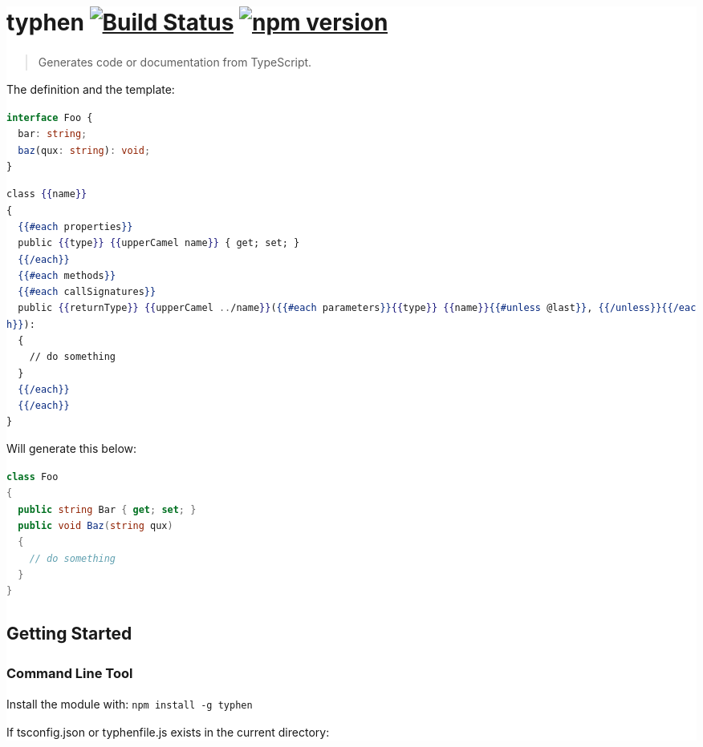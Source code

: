 # typhen [![Build Status](https://secure.travis-ci.org/shiwano/typhen.png?branch=master)](http://travis-ci.org/shiwano/typhen) [![npm version](https://badge.fury.io/js/typhen.svg)](http://badge.fury.io/js/typhen)

> Generates code or documentation from TypeScript.

The definition and the template:

```ts
interface Foo {
  bar: string;
  baz(qux: string): void;
}
```

```hbs
class {{name}}
{
  {{#each properties}}
  public {{type}} {{upperCamel name}} { get; set; }
  {{/each}}
  {{#each methods}}
  {{#each callSignatures}}
  public {{returnType}} {{upperCamel ../name}}({{#each parameters}}{{type}} {{name}}{{#unless @last}}, {{/unless}}{{/each}}):
  {
    // do something
  }
  {{/each}}
  {{/each}}
}
```

Will generate this below:

```cs
class Foo
{
  public string Bar { get; set; }
  public void Baz(string qux)
  {
    // do something
  }
}
```

## Getting Started

### Command Line Tool
Install the module with: `npm install -g typhen`

If tsconfig.json or typhenfile.js exists in the current directory:
